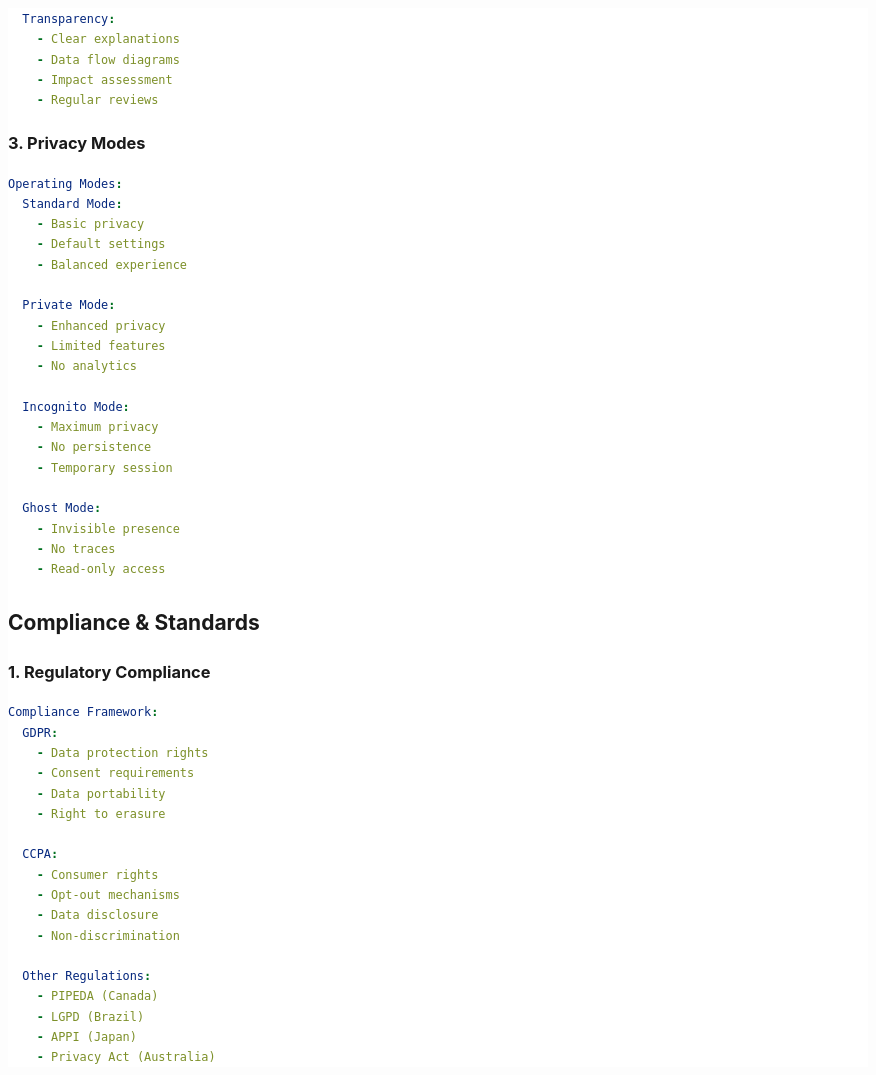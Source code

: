 ```yaml
  Transparency:
    - Clear explanations
    - Data flow diagrams
    - Impact assessment
    - Regular reviews
```

### 3. Privacy Modes

```yaml
Operating Modes:
  Standard Mode:
    - Basic privacy
    - Default settings
    - Balanced experience
    
  Private Mode:
    - Enhanced privacy
    - Limited features
    - No analytics
    
  Incognito Mode:
    - Maximum privacy
    - No persistence
    - Temporary session
    
  Ghost Mode:
    - Invisible presence
    - No traces
    - Read-only access
```

## Compliance & Standards

### 1. Regulatory Compliance

```yaml
Compliance Framework:
  GDPR:
    - Data protection rights
    - Consent requirements
    - Data portability
    - Right to erasure
    
  CCPA:
    - Consumer rights
    - Opt-out mechanisms
    - Data disclosure
    - Non-discrimination
    
  Other Regulations:
    - PIPEDA (Canada)
    - LGPD (Brazil)
    - APPI (Japan)
    - Privacy Act (Australia)
```
